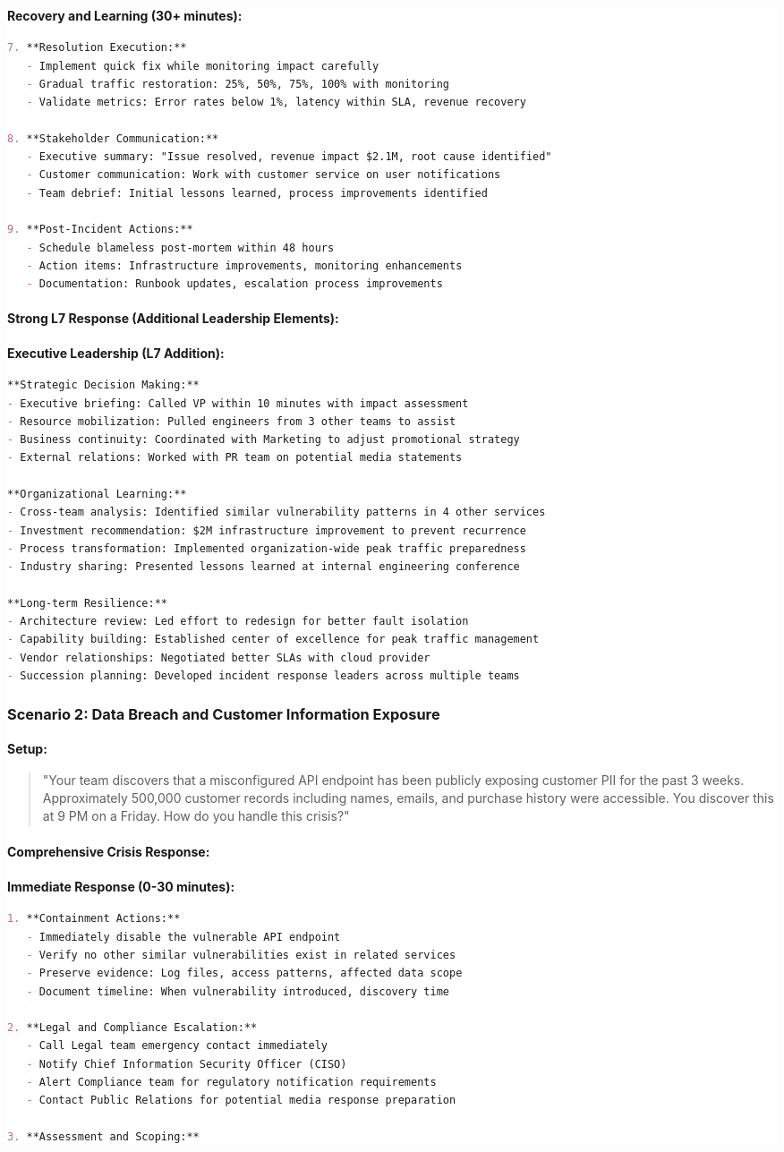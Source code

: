 **Recovery and Learning (30+ minutes):**
```markdown
7. **Resolution Execution:**
   - Implement quick fix while monitoring impact carefully
   - Gradual traffic restoration: 25%, 50%, 75%, 100% with monitoring
   - Validate metrics: Error rates below 1%, latency within SLA, revenue recovery

8. **Stakeholder Communication:**
   - Executive summary: "Issue resolved, revenue impact $2.1M, root cause identified"
   - Customer communication: Work with customer service on user notifications
   - Team debrief: Initial lessons learned, process improvements identified

9. **Post-Incident Actions:**
   - Schedule blameless post-mortem within 48 hours
   - Action items: Infrastructure improvements, monitoring enhancements
   - Documentation: Runbook updates, escalation process improvements
```

#### Strong L7 Response (Additional Leadership Elements):

**Executive Leadership (L7 Addition):**
```markdown
**Strategic Decision Making:**
- Executive briefing: Called VP within 10 minutes with impact assessment
- Resource mobilization: Pulled engineers from 3 other teams to assist
- Business continuity: Coordinated with Marketing to adjust promotional strategy
- External relations: Worked with PR team on potential media statements

**Organizational Learning:**
- Cross-team analysis: Identified similar vulnerability patterns in 4 other services
- Investment recommendation: $2M infrastructure improvement to prevent recurrence
- Process transformation: Implemented organization-wide peak traffic preparedness
- Industry sharing: Presented lessons learned at internal engineering conference

**Long-term Resilience:**
- Architecture review: Led effort to redesign for better fault isolation
- Capability building: Established center of excellence for peak traffic management
- Vendor relationships: Negotiated better SLAs with cloud provider
- Succession planning: Developed incident response leaders across multiple teams
```

### Scenario 2: Data Breach and Customer Information Exposure

**Setup:**
> "Your team discovers that a misconfigured API endpoint has been publicly exposing customer PII for the past 3 weeks. Approximately 500,000 customer records including names, emails, and purchase history were accessible. You discover this at 9 PM on a Friday. How do you handle this crisis?"

#### Comprehensive Crisis Response:

**Immediate Response (0-30 minutes):**
```markdown
1. **Containment Actions:**
   - Immediately disable the vulnerable API endpoint
   - Verify no other similar vulnerabilities exist in related services
   - Preserve evidence: Log files, access patterns, affected data scope
   - Document timeline: When vulnerability introduced, discovery time

2. **Legal and Compliance Escalation:**
   - Call Legal team emergency contact immediately
   - Notify Chief Information Security Officer (CISO)
   - Alert Compliance team for regulatory notification requirements
   - Contact Public Relations for potential media response preparation

3. **Assessment and Scoping:**
```